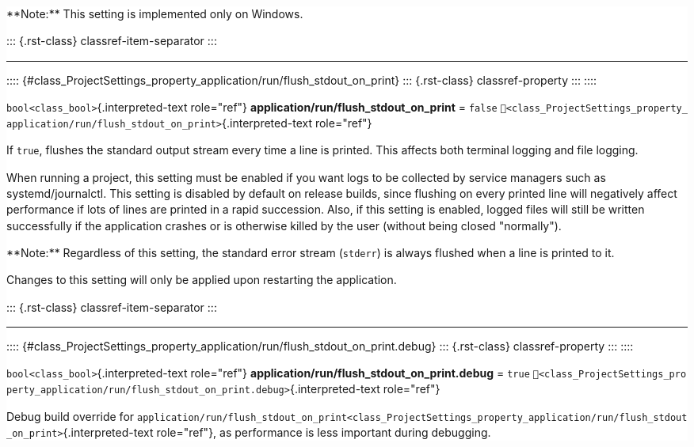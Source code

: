 \*\*Note:\*\* This setting is implemented only on Windows.

::: {.rst-class}
classref-item-separator
:::

------------------------------------------------------------------------

:::: {#class_ProjectSettings_property_application/run/flush_stdout_on_print}
::: {.rst-class}
classref-property
:::
::::

`bool<class_bool>`{.interpreted-text role="ref"}
**application/run/flush_stdout_on_print** = `false`
`🔗<class_ProjectSettings_property_application/run/flush_stdout_on_print>`{.interpreted-text
role="ref"}

If `true`, flushes the standard output stream every time a line is
printed. This affects both terminal logging and file logging.

When running a project, this setting must be enabled if you want logs to
be collected by service managers such as systemd/journalctl. This
setting is disabled by default on release builds, since flushing on
every printed line will negatively affect performance if lots of lines
are printed in a rapid succession. Also, if this setting is enabled,
logged files will still be written successfully if the application
crashes or is otherwise killed by the user (without being closed
\"normally\").

\*\*Note:\*\* Regardless of this setting, the standard error stream
(`stderr`) is always flushed when a line is printed to it.

Changes to this setting will only be applied upon restarting the
application.

::: {.rst-class}
classref-item-separator
:::

------------------------------------------------------------------------

:::: {#class_ProjectSettings_property_application/run/flush_stdout_on_print.debug}
::: {.rst-class}
classref-property
:::
::::

`bool<class_bool>`{.interpreted-text role="ref"}
**application/run/flush_stdout_on_print.debug** = `true`
`🔗<class_ProjectSettings_property_application/run/flush_stdout_on_print.debug>`{.interpreted-text
role="ref"}

Debug build override for
`application/run/flush_stdout_on_print<class_ProjectSettings_property_application/run/flush_stdout_on_print>`{.interpreted-text
role="ref"}, as performance is less important during debugging.
